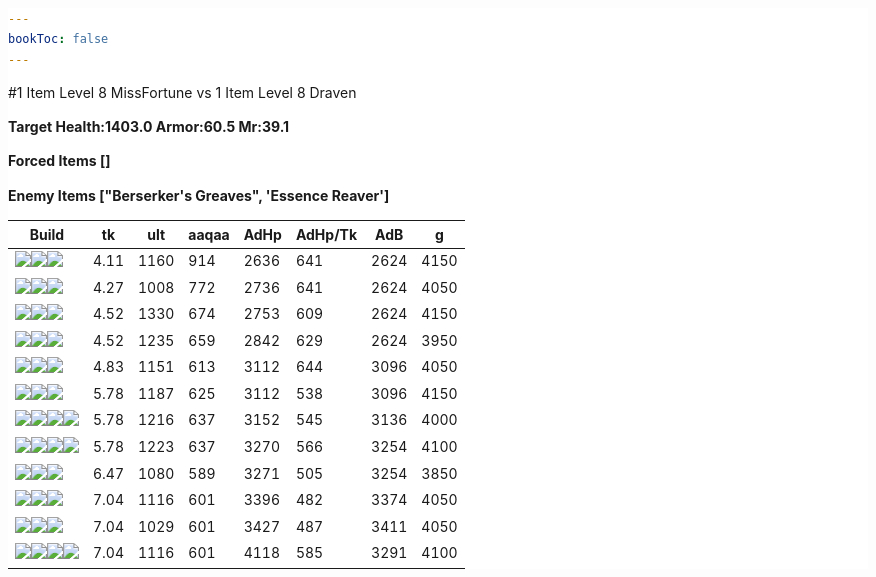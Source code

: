 ```yaml
---
bookToc: false
---
```


#1 Item Level 8 MissFortune vs 1 Item Level 8 Draven

**Target Health:1403.0 Armor:60.5 Mr:39.1**


**Forced Items []**


**Enemy Items ["Berserker's Greaves", 'Essence Reaver']**




Build | tk | ult | aaqaa | AdHp | AdHp/Tk | AdB | g
-|-|-|-|-|-|-|-
![](/item/6671.png)![](/item/1001.png)![](/item/1055.png)|4.11|1160|914|2636|641|2624|4150
![](/item/3153.png)![](/item/1001.png)![](/item/1055.png)|4.27|1008|772|2736|641|2624|4050
![](/item/3074.png)![](/item/1001.png)![](/item/1055.png)|4.52|1330|674|2753|609|2624|4150
![](/item/3072.png)![](/item/1001.png)![](/item/1055.png)|4.52|1235|659|2842|629|2624|3950
![](/item/6631.png)![](/item/1001.png)![](/item/1055.png)|4.83|1151|613|3112|644|3096|4050
![](/item/3161.png)![](/item/1001.png)![](/item/1055.png)|5.78|1187|625|3112|538|3096|4150
![](/item/3814.png)![](/item/1001.png)![](/item/1055.png)![](/item/1036.png)|5.78|1216|637|3152|545|3136|4000
![](/item/3181.png)![](/item/1001.png)![](/item/1055.png)![](/item/1036.png)|5.78|1223|637|3270|566|3254|4100
![](/item/3071.png)![](/item/1001.png)![](/item/1055.png)|6.47|1080|589|3271|505|3254|3850
![](/item/6333.png)![](/item/1001.png)![](/item/1055.png)|7.04|1116|601|3396|482|3374|4050
![](/item/3748.png)![](/item/1001.png)![](/item/1055.png)|7.04|1029|601|3427|487|3411|4050
![](/item/3026.png)![](/item/1001.png)![](/item/1055.png)![](/item/1036.png)|7.04|1116|601|4118|585|3291|4100


























